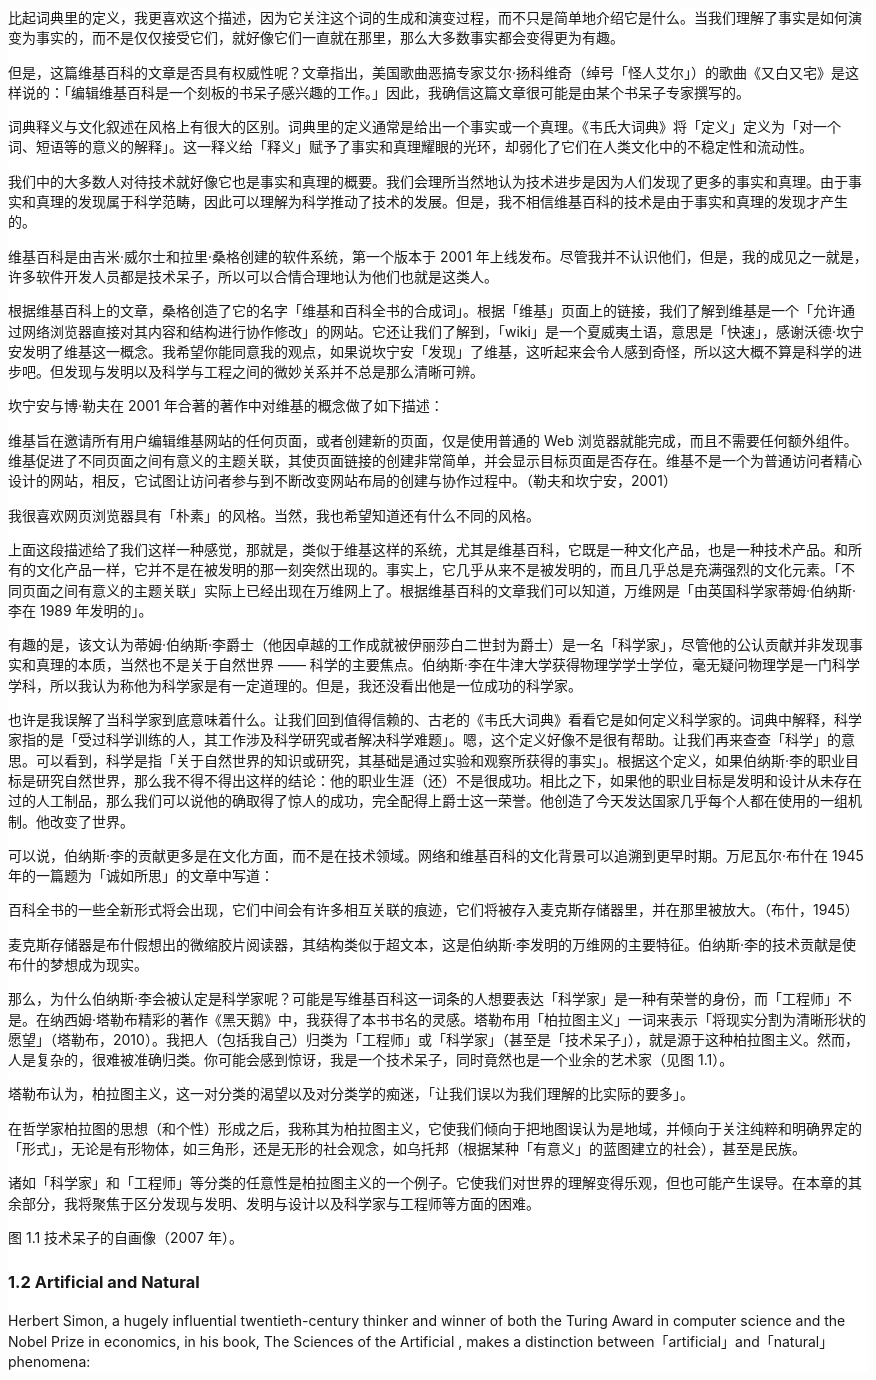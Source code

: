 比起词典里的定义，我更喜欢这个描述，因为它关注这个词的生成和演变过程，而不只是简单地介绍它是什么。当我们理解了事实是如何演变为事实的，而不是仅仅接受它们，就好像它们一直就在那里，那么大多数事实都会变得更为有趣。

但是，这篇维基百科的文章是否具有权威性呢？文章指出，美国歌曲恶搞专家艾尔·扬科维奇（绰号「怪人艾尔」）的歌曲《又白又宅》是这样说的：「编辑维基百科是一个刻板的书呆子感兴趣的工作。」因此，我确信这篇文章很可能是由某个书呆子专家撰写的。

词典释义与文化叙述在风格上有很大的区别。词典里的定义通常是给出一个事实或一个真理。《韦氏大词典》将「定义」定义为「对一个词、短语等的意义的解释」。这一释义给「释义」赋予了事实和真理耀眼的光环，却弱化了它们在人类文化中的不稳定性和流动性。

我们中的大多数人对待技术就好像它也是事实和真理的概要。我们会理所当然地认为技术进步是因为人们发现了更多的事实和真理。由于事实和真理的发现属于科学范畴，因此可以理解为科学推动了技术的发展。但是，我不相信维基百科的技术是由于事实和真理的发现才产生的。

维基百科是由吉米·威尔士和拉里·桑格创建的软件系统，第一个版本于 2001 年上线发布。尽管我并不认识他们，但是，我的成见之一就是，许多软件开发人员都是技术呆子，所以可以合情合理地认为他们也就是这类人。

根据维基百科上的文章，桑格创造了它的名字「维基和百科全书的合成词」。根据「维基」页面上的链接，我们了解到维基是一个「允许通过网络浏览器直接对其内容和结构进行协作修改」的网站。它还让我们了解到，「wiki」是一个夏威夷土语，意思是「快速」，感谢沃德·坎宁安发明了维基这一概念。我希望你能同意我的观点，如果说坎宁安「发现」了维基，这听起来会令人感到奇怪，所以这大概不算是科学的进步吧。但发现与发明以及科学与工程之间的微妙关系并不总是那么清晰可辨。

坎宁安与博·勒夫在 2001 年合著的著作中对维基的概念做了如下描述：

维基旨在邀请所有用户编辑维基网站的任何页面，或者创建新的页面，仅是使用普通的 Web 浏览器就能完成，而且不需要任何额外组件。维基促进了不同页面之间有意义的主题关联，其使页面链接的创建非常简单，并会显示目标页面是否存在。维基不是一个为普通访问者精心设计的网站，相反，它试图让访问者参与到不断改变网站布局的创建与协作过程中。（勒夫和坎宁安，2001）

我很喜欢网页浏览器具有「朴素」的风格。当然，我也希望知道还有什么不同的风格。

上面这段描述给了我们这样一种感觉，那就是，类似于维基这样的系统，尤其是维基百科，它既是一种文化产品，也是一种技术产品。和所有的文化产品一样，它并不是在被发明的那一刻突然出现的。事实上，它几乎从来不是被发明的，而且几乎总是充满强烈的文化元素。「不同页面之间有意义的主题关联」实际上已经出现在万维网上了。根据维基百科的文章我们可以知道，万维网是「由英国科学家蒂姆·伯纳斯·李在 1989 年发明的」。

有趣的是，该文认为蒂姆·伯纳斯·李爵士（他因卓越的工作成就被伊丽莎白二世封为爵士）是一名「科学家」，尽管他的公认贡献并非发现事实和真理的本质，当然也不是关于自然世界 —— 科学的主要焦点。伯纳斯·李在牛津大学获得物理学学士学位，毫无疑问物理学是一门科学学科，所以我认为称他为科学家是有一定道理的。但是，我还没看出他是一位成功的科学家。

也许是我误解了当科学家到底意味着什么。让我们回到值得信赖的、古老的《韦氏大词典》看看它是如何定义科学家的。词典中解释，科学家指的是「受过科学训练的人，其工作涉及科学研究或者解决科学难题」。嗯，这个定义好像不是很有帮助。让我们再来查查「科学」的意思。可以看到，科学是指「关于自然世界的知识或研究，其基础是通过实验和观察所获得的事实」。根据这个定义，如果伯纳斯·李的职业目标是研究自然世界，那么我不得不得出这样的结论：他的职业生涯（还）不是很成功。相比之下，如果他的职业目标是发明和设计从未存在过的人工制品，那么我们可以说他的确取得了惊人的成功，完全配得上爵士这一荣誉。他创造了今天发达国家几乎每个人都在使用的一组机制。他改变了世界。

可以说，伯纳斯·李的贡献更多是在文化方面，而不是在技术领域。网络和维基百科的文化背景可以追溯到更早时期。万尼瓦尔·布什在 1945 年的一篇题为「诚如所思」的文章中写道：

百科全书的一些全新形式将会出现，它们中间会有许多相互关联的痕迹，它们将被存入麦克斯存储器里，并在那里被放大。（布什，1945）

麦克斯存储器是布什假想出的微缩胶片阅读器，其结构类似于超文本，这是伯纳斯·李发明的万维网的主要特征。伯纳斯·李的技术贡献是使布什的梦想成为现实。

那么，为什么伯纳斯·李会被认定是科学家呢？可能是写维基百科这一词条的人想要表达「科学家」是一种有荣誉的身份，而「工程师」不是。在纳西姆·塔勒布精彩的著作《黑天鹅》中，我获得了本书书名的灵感。塔勒布用「柏拉图主义」一词来表示「将现实分割为清晰形状的愿望」（塔勒布，2010）。我把人（包括我自己）归类为「工程师」或「科学家」（甚至是「技术呆子」），就是源于这种柏拉图主义。然而，人是复杂的，很难被准确归类。你可能会感到惊讶，我是一个技术呆子，同时竟然也是一个业余的艺术家（见图 1.1）。

塔勒布认为，柏拉图主义，这一对分类的渴望以及对分类学的痴迷，「让我们误以为我们理解的比实际的要多」。

在哲学家柏拉图的思想（和个性）形成之后，我称其为柏拉图主义，它使我们倾向于把地图误认为是地域，并倾向于关注纯粹和明确界定的「形式」，无论是有形物体，如三角形，还是无形的社会观念，如乌托邦（根据某种「有意义」的蓝图建立的社会），甚至是民族。

诸如「科学家」和「工程师」等分类的任意性是柏拉图主义的一个例子。它使我们对世界的理解变得乐观，但也可能产生误导。在本章的其余部分，我将聚焦于区分发现与发明、发明与设计以及科学家与工程师等方面的困难。

图 1.1 技术呆子的自画像（2007 年）。

### 1.2 Artificial and Natural

Herbert Simon, a hugely influential twentieth-century thinker and winner of both the Turing Award in computer science and the Nobel Prize in economics, in his book, The Sciences of the Artificial , makes a distinction between「artificial」and「natural」phenomena:
